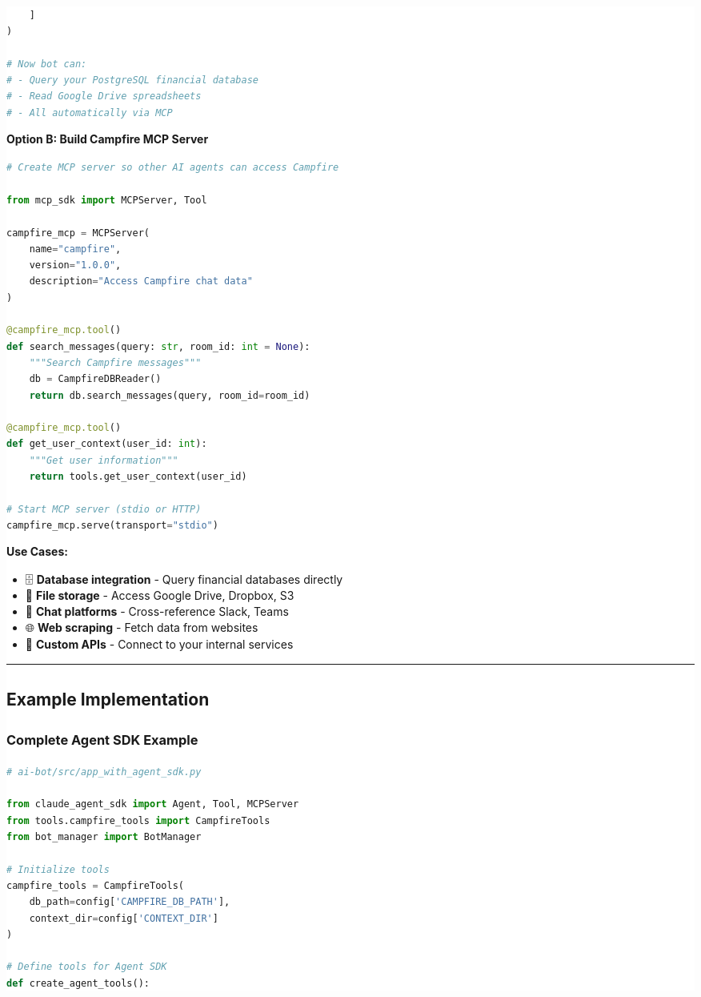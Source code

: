 ```python
    ]
)

# Now bot can:
# - Query your PostgreSQL financial database
# - Read Google Drive spreadsheets
# - All automatically via MCP
```

**Option B: Build Campfire MCP Server**
```python
# Create MCP server so other AI agents can access Campfire

from mcp_sdk import MCPServer, Tool

campfire_mcp = MCPServer(
    name="campfire",
    version="1.0.0",
    description="Access Campfire chat data"
)

@campfire_mcp.tool()
def search_messages(query: str, room_id: int = None):
    """Search Campfire messages"""
    db = CampfireDBReader()
    return db.search_messages(query, room_id=room_id)

@campfire_mcp.tool()
def get_user_context(user_id: int):
    """Get user information"""
    return tools.get_user_context(user_id)

# Start MCP server (stdio or HTTP)
campfire_mcp.serve(transport="stdio")
```

**Use Cases:**
- 🗄️ **Database integration** - Query financial databases directly
- 📁 **File storage** - Access Google Drive, Dropbox, S3
- 💬 **Chat platforms** - Cross-reference Slack, Teams
- 🌐 **Web scraping** - Fetch data from websites
- 🔧 **Custom APIs** - Connect to your internal services

---

## Example Implementation

### Complete Agent SDK Example

```python
# ai-bot/src/app_with_agent_sdk.py

from claude_agent_sdk import Agent, Tool, MCPServer
from tools.campfire_tools import CampfireTools
from bot_manager import BotManager

# Initialize tools
campfire_tools = CampfireTools(
    db_path=config['CAMPFIRE_DB_PATH'],
    context_dir=config['CONTEXT_DIR']
)

# Define tools for Agent SDK
def create_agent_tools():
```